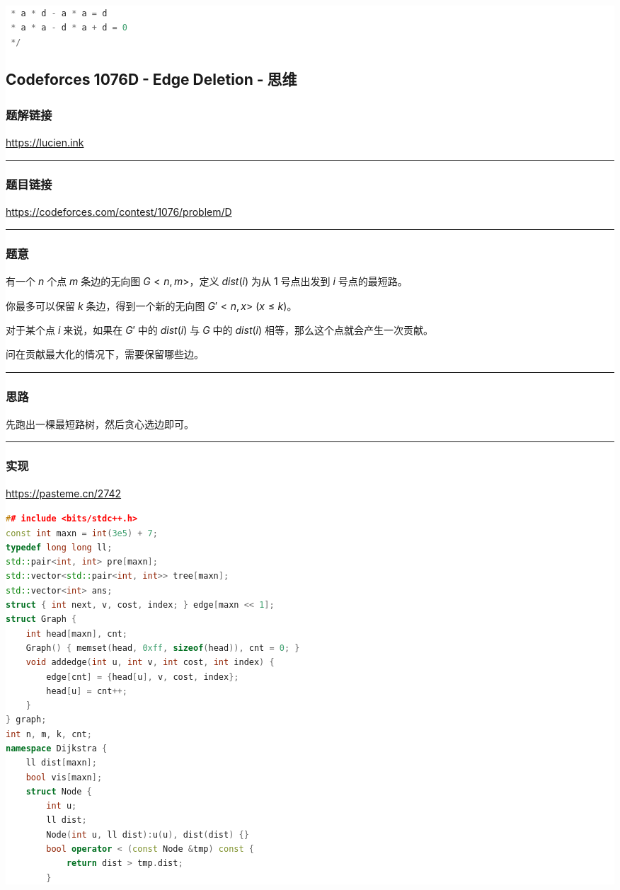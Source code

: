 ```cpp
 * a * d - a * a = d
 * a * a - d * a + d = 0
 */

```
## Codeforces 1076D - Edge Deletion - 思维

### 题解链接

https://lucien.ink

---
### 题目链接

https://codeforces.com/contest/1076/problem/D

---
### 题意

有一个 $n$ 个点 $m$ 条边的无向图 $G<n, m>$，定义 $dist(i)$ 为从 $1$ 号点出发到 $i$ 号点的最短路。

你最多可以保留 $k$ 条边，得到一个新的无向图 $G'<n, x>\ (x \leq k)$。

对于某个点 $i$ 来说，如果在 $G'$ 中的 $dist(i)$ 与 $G$ 中的 $dist(i)$ 相等，那么这个点就会产生一次贡献。

问在贡献最大化的情况下，需要保留哪些边。

---
### 思路

先跑出一棵最短路树，然后贪心选边即可。

---
### 实现

https://pasteme.cn/2742

```cpp
## include <bits/stdc++.h>
const int maxn = int(3e5) + 7;
typedef long long ll;
std::pair<int, int> pre[maxn];
std::vector<std::pair<int, int>> tree[maxn];
std::vector<int> ans;
struct { int next, v, cost, index; } edge[maxn << 1];
struct Graph {
    int head[maxn], cnt;
    Graph() { memset(head, 0xff, sizeof(head)), cnt = 0; }
    void addedge(int u, int v, int cost, int index) {
        edge[cnt] = {head[u], v, cost, index};
        head[u] = cnt++;
    }
} graph;
int n, m, k, cnt;
namespace Dijkstra {
    ll dist[maxn];
    bool vis[maxn];
    struct Node {
        int u;
        ll dist;
        Node(int u, ll dist):u(u), dist(dist) {}
        bool operator < (const Node &tmp) const {
            return dist > tmp.dist;
        }
```